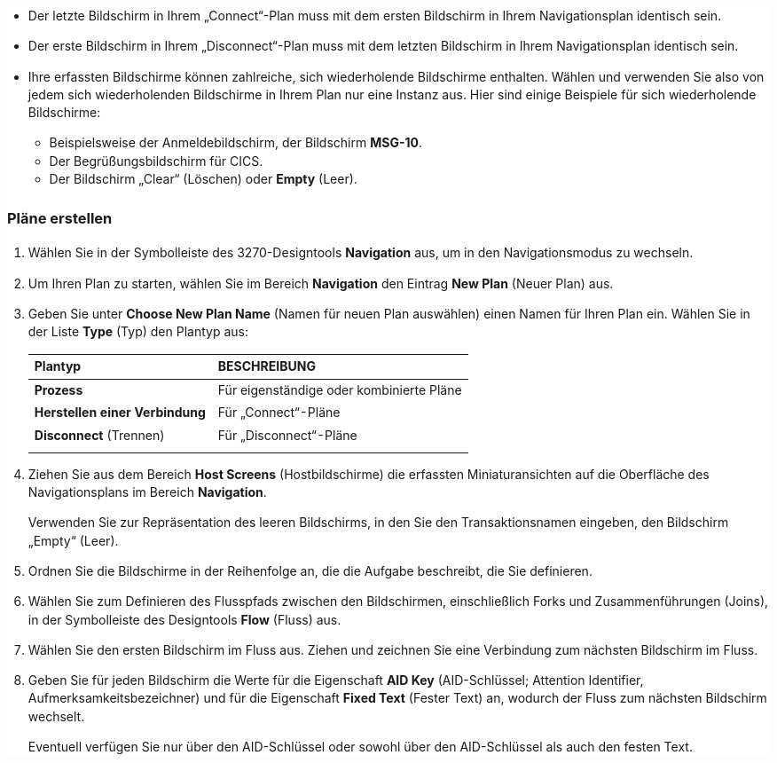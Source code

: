   * Der letzte Bildschirm in Ihrem „Connect“-Plan muss mit dem ersten Bildschirm in Ihrem Navigationsplan identisch sein.

  * Der erste Bildschirm in Ihrem „Disconnect“-Plan muss mit dem letzten Bildschirm in Ihrem Navigationsplan identisch sein.

* Ihre erfassten Bildschirme können zahlreiche, sich wiederholende Bildschirme enthalten. Wählen und verwenden Sie also von jedem sich wiederholenden Bildschirme in Ihrem Plan nur eine Instanz aus. Hier sind einige Beispiele für sich wiederholende Bildschirme:

  * Beispielsweise der Anmeldebildschirm, der Bildschirm **MSG-10**.
  * Der Begrüßungsbildschirm für CICS.
  * Der Bildschirm „Clear“ (Löschen) oder **Empty** (Leer).

<a name="create-plans"></a>

### <a name="create-plans"></a>Pläne erstellen

1. Wählen Sie in der Symbolleiste des 3270-Designtools **Navigation** aus, um in den Navigationsmodus zu wechseln.

1. Um Ihren Plan zu starten, wählen Sie im Bereich **Navigation** den Eintrag **New Plan** (Neuer Plan) aus.

1. Geben Sie unter **Choose New Plan Name** (Namen für neuen Plan auswählen) einen Namen für Ihren Plan ein. Wählen Sie in der Liste **Type** (Typ) den Plantyp aus:

   | Plantyp | BESCHREIBUNG |
   |-----------|-------------|
   | **Prozess** | Für eigenständige oder kombinierte Pläne |
   | **Herstellen einer Verbindung** | Für „Connect“-Pläne |
   | **Disconnect** (Trennen) | Für „Disconnect“-Pläne |
   |||

1. Ziehen Sie aus dem Bereich **Host Screens** (Hostbildschirme) die erfassten Miniaturansichten auf die Oberfläche des Navigationsplans im Bereich **Navigation**.

   Verwenden Sie zur Repräsentation des leeren Bildschirms, in den Sie den Transaktionsnamen eingeben, den Bildschirm „Empty“ (Leer).

1. Ordnen Sie die Bildschirme in der Reihenfolge an, die die Aufgabe beschreibt, die Sie definieren.

1. Wählen Sie zum Definieren des Flusspfads zwischen den Bildschirmen, einschließlich Forks und Zusammenführungen (Joins), in der Symbolleiste des Designtools **Flow** (Fluss) aus.

1. Wählen Sie den ersten Bildschirm im Fluss aus. Ziehen und zeichnen Sie eine Verbindung zum nächsten Bildschirm im Fluss.

1. Geben Sie für jeden Bildschirm die Werte für die Eigenschaft **AID Key** (AID-Schlüssel; Attention Identifier, Aufmerksamkeitsbezeichner) und für die Eigenschaft **Fixed Text** (Fester Text) an, wodurch der Fluss zum nächsten Bildschirm wechselt.

   Eventuell verfügen Sie nur über den AID-Schlüssel oder sowohl über den AID-Schlüssel als auch den festen Text.
